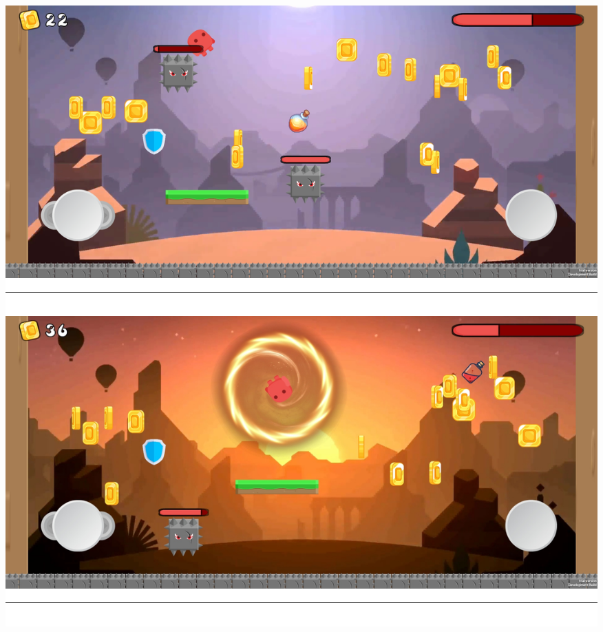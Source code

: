   <img src="https://github.com/LQVinh9/GameJumpForever/blob/main/Image/image4.jpg" width="100%" height="100%">
  <br />
  <hr />
  <br />
  <img src="https://github.com/LQVinh9/GameJumpForever/blob/main/Image/image5.jpg" width="100%" height="100%">
  <br />
  <hr />
  <br />